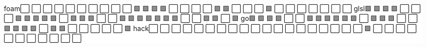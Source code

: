 <td>foam</td><td><span title="@assignment.inner">⬜</span></td> <td><span title="@assignment.lhs">⬜</span></td> <td><span title="@assignment.outer">⬜</span></td> <td><span title="@assignment.rhs">⬜</span></td> <td><span title="@attribute.inner">⬜</span></td> <td><span title="@attribute.outer">⬜</span></td> <td><span title="@block.inner">⬜</span></td> <td><span title="@block.outer">⬜</span></td> <td><span title="@call.inner">⬜</span></td> <td><span title="@call.outer">⬜</span></td> <td><span title="@class.inner">🟩</span></td> <td><span title="@class.outer">🟩</span></td> <td><span title="@comment.inner">🟩</span></td> <td><span title="@comment.outer">🟩</span></td> <td><span title="@conditional.inner">⬜</span></td> <td><span title="@conditional.outer">⬜</span></td> <td><span title="@frame.inner">⬜</span></td> <td><span title="@frame.outer">⬜</span></td> <td><span title="@function.inner">🟩</span></td> <td><span title="@function.outer">🟩</span></td> <td><span title="@loop.inner">⬜</span></td> <td><span title="@loop.outer">⬜</span></td> <td><span title="@number.inner">⬜</span></td> <td><span title="@parameter.inner">🟩</span></td> <td><span title="@parameter.outer">⬜</span></td> <td><span title="@regex.inner">⬜</span></td> <td><span title="@regex.outer">⬜</span></td> <td><span title="@return.inner">⬜</span></td> <td><span title="@return.outer">⬜</span></td> <td><span title="@scopename.inner">⬜</span></td> <td><span title="@statement.outer">⬜</span></td> </tr>
<tr>
<td>glsl</td><td><span title="@assignment.inner">🟩</span></td> <td><span title="@assignment.lhs">🟩</span></td> <td><span title="@assignment.outer">🟩</span></td> <td><span title="@assignment.rhs">🟩</span></td> <td><span title="@attribute.inner">⬜</span></td> <td><span title="@attribute.outer">⬜</span></td> <td><span title="@block.inner">⬜</span></td> <td><span title="@block.outer">🟩</span></td> <td><span title="@call.inner">🟩</span></td> <td><span title="@call.outer">🟩</span></td> <td><span title="@class.inner">🟩</span></td> <td><span title="@class.outer">🟩</span></td> <td><span title="@comment.inner">⬜</span></td> <td><span title="@comment.outer">🟩</span></td> <td><span title="@conditional.inner">🟩</span></td> <td><span title="@conditional.outer">🟩</span></td> <td><span title="@frame.inner">⬜</span></td> <td><span title="@frame.outer">⬜</span></td> <td><span title="@function.inner">🟩</span></td> <td><span title="@function.outer">🟩</span></td> <td><span title="@loop.inner">🟩</span></td> <td><span title="@loop.outer">🟩</span></td> <td><span title="@number.inner">🟩</span></td> <td><span title="@parameter.inner">🟩</span></td> <td><span title="@parameter.outer">🟩</span></td> <td><span title="@regex.inner">⬜</span></td> <td><span title="@regex.outer">⬜</span></td> <td><span title="@return.inner">🟩</span></td> <td><span title="@return.outer">🟩</span></td> <td><span title="@scopename.inner">⬜</span></td> <td><span title="@statement.outer">🟩</span></td> </tr>
<tr>
<td>go</td><td><span title="@assignment.inner">🟩</span></td> <td><span title="@assignment.lhs">🟩</span></td> <td><span title="@assignment.outer">🟩</span></td> <td><span title="@assignment.rhs">🟩</span></td> <td><span title="@attribute.inner">⬜</span></td> <td><span title="@attribute.outer">⬜</span></td> <td><span title="@block.inner">🟩</span></td> <td><span title="@block.outer">🟩</span></td> <td><span title="@call.inner">🟩</span></td> <td><span title="@call.outer">🟩</span></td> <td><span title="@class.inner">🟩</span></td> <td><span title="@class.outer">🟩</span></td> <td><span title="@comment.inner">⬜</span></td> <td><span title="@comment.outer">🟩</span></td> <td><span title="@conditional.inner">🟩</span></td> <td><span title="@conditional.outer">🟩</span></td> <td><span title="@frame.inner">⬜</span></td> <td><span title="@frame.outer">⬜</span></td> <td><span title="@function.inner">🟩</span></td> <td><span title="@function.outer">🟩</span></td> <td><span title="@loop.inner">🟩</span></td> <td><span title="@loop.outer">🟩</span></td> <td><span title="@number.inner">⬜</span></td> <td><span title="@parameter.inner">🟩</span></td> <td><span title="@parameter.outer">🟩</span></td> <td><span title="@regex.inner">⬜</span></td> <td><span title="@regex.outer">⬜</span></td> <td><span title="@return.inner">⬜</span></td> <td><span title="@return.outer">⬜</span></td> <td><span title="@scopename.inner">⬜</span></td> <td><span title="@statement.outer">🟩</span></td> </tr>
<tr>
<td>hack</td><td><span title="@assignment.inner">⬜</span></td> <td><span title="@assignment.lhs">⬜</span></td> <td><span title="@assignment.outer">⬜</span></td> <td><span title="@assignment.rhs">⬜</span></td> <td><span title="@attribute.inner">⬜</span></td> <td><span title="@attribute.outer">⬜</span></td> <td><span title="@block.inner">⬜</span></td> <td><span title="@block.outer">⬜</span></td> <td><span title="@call.inner">⬜</span></td> <td><span title="@call.outer">⬜</span></td> <td><span title="@class.inner">⬜</span></td> <td><span title="@class.outer">⬜</span></td> <td><span title="@comment.inner">⬜</span></td> <td><span title="@comment.outer">⬜</span></td> <td><span title="@conditional.inner">⬜</span></td> <td><span title="@conditional.outer">⬜</span></td> <td><span title="@frame.inner">⬜</span></td> <td><span title="@frame.outer">⬜</span></td> <td><span title="@function.inner">⬜</span></td> <td><span title="@function.outer">🟩</span></td> <td><span title="@loop.inner">⬜</span></td> <td><span title="@loop.outer">⬜</span></td> <td><span title="@number.inner">⬜</span></td> <td><span title="@parameter.inner">⬜</span></td> <td><span title="@parameter.outer">⬜</span></td> <td><span title="@regex.inner">⬜</span></td> <td><span title="@regex.outer">⬜</span></td> <td><span title="@return.inner">⬜</span></td> <td><span title="@return.outer">⬜</span></td> <td><span title="@scopename.inner">⬜</span></td> <td><span title="@statement.outer">⬜</span></td> </tr>
<tr>
